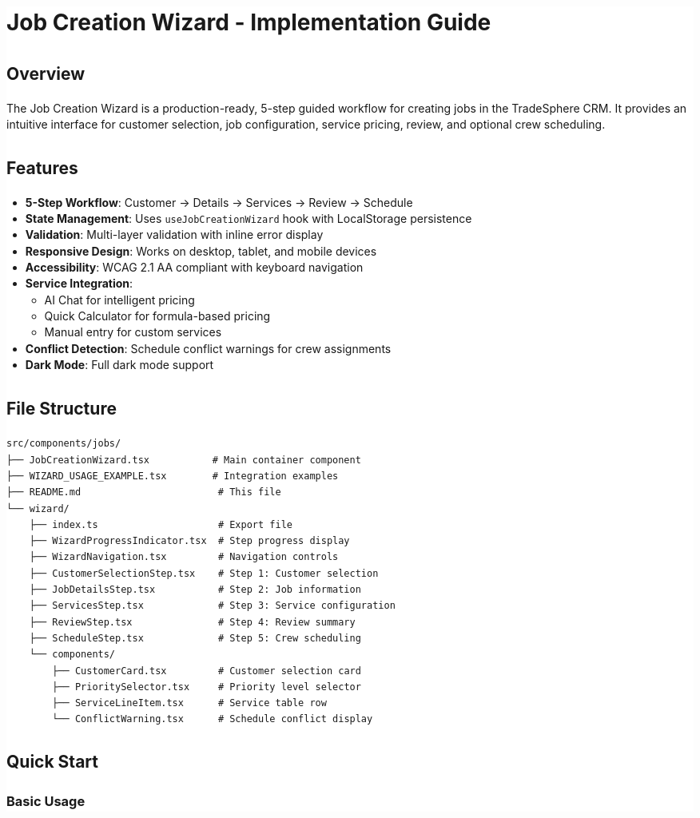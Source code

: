 # Job Creation Wizard - Implementation Guide

## Overview

The Job Creation Wizard is a production-ready, 5-step guided workflow for creating jobs in the TradeSphere CRM. It provides an intuitive interface for customer selection, job configuration, service pricing, review, and optional crew scheduling.

## Features

- **5-Step Workflow**: Customer → Details → Services → Review → Schedule
- **State Management**: Uses `useJobCreationWizard` hook with LocalStorage persistence
- **Validation**: Multi-layer validation with inline error display
- **Responsive Design**: Works on desktop, tablet, and mobile devices
- **Accessibility**: WCAG 2.1 AA compliant with keyboard navigation
- **Service Integration**:
  - AI Chat for intelligent pricing
  - Quick Calculator for formula-based pricing
  - Manual entry for custom services
- **Conflict Detection**: Schedule conflict warnings for crew assignments
- **Dark Mode**: Full dark mode support

## File Structure

```
src/components/jobs/
├── JobCreationWizard.tsx           # Main container component
├── WIZARD_USAGE_EXAMPLE.tsx        # Integration examples
├── README.md                        # This file
└── wizard/
    ├── index.ts                     # Export file
    ├── WizardProgressIndicator.tsx  # Step progress display
    ├── WizardNavigation.tsx         # Navigation controls
    ├── CustomerSelectionStep.tsx    # Step 1: Customer selection
    ├── JobDetailsStep.tsx           # Step 2: Job information
    ├── ServicesStep.tsx             # Step 3: Service configuration
    ├── ReviewStep.tsx               # Step 4: Review summary
    ├── ScheduleStep.tsx             # Step 5: Crew scheduling
    └── components/
        ├── CustomerCard.tsx         # Customer selection card
        ├── PrioritySelector.tsx     # Priority level selector
        ├── ServiceLineItem.tsx      # Service table row
        └── ConflictWarning.tsx      # Schedule conflict display
```

## Quick Start

### Basic Usage
